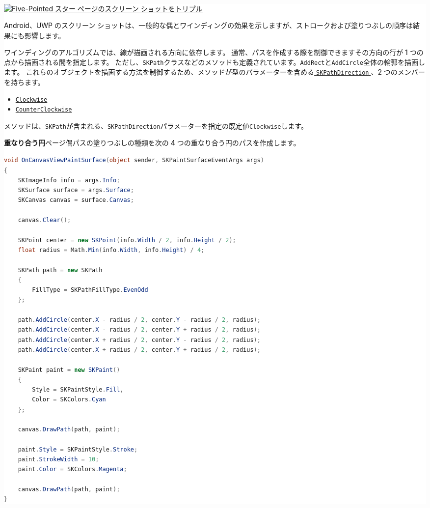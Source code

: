 [![](fill-types-images/fivepointedstar-small.png "Five-Pointed スター ページのスクリーン ショットをトリプル")](fill-types-images/fivepointedstar-large.png#lightbox "Five-Pointed スター ページの 3 倍になるスクリーン ショット")

Android、UWP のスクリーン ショットは、一般的な偶とワインディングの効果を示しますが、ストロークおよび塗りつぶしの順序は結果にも影響します。

ワインディングのアルゴリズムでは、線が描画される方向に依存します。 通常、パスを作成する際を制御できますその方向の行が 1 つの点から描画される間を指定します。 ただし、`SKPath`クラスなどのメソッドも定義されています。`AddRect`と`AddCircle`全体の輪郭を描画します。 これらのオブジェクトを描画する方法を制御するため、メソッドが型のパラメーターを含める[ `SKPathDirection` ](https://developer.xamarin.com/api/type/SkiaSharp.SKPathDirection/)、2 つのメンバーを持ちます。

- [`Clockwise`](https://developer.xamarin.com/api/field/SkiaSharp.SKPathDirection.Clockwise/)
- [`CounterClockwise`](https://developer.xamarin.com/api/field/SkiaSharp.SKPathDirection.CounterClockwise/)

メソッドは、`SKPath`が含まれる、`SKPathDirection`パラメーターを指定の既定値`Clockwise`します。

**重なり合う円**ページ偶パスの塗りつぶしの種類を次の 4 つの重なり合う円のパスを作成します。

```csharp
void OnCanvasViewPaintSurface(object sender, SKPaintSurfaceEventArgs args)
{
    SKImageInfo info = args.Info;
    SKSurface surface = args.Surface;
    SKCanvas canvas = surface.Canvas;

    canvas.Clear();

    SKPoint center = new SKPoint(info.Width / 2, info.Height / 2);
    float radius = Math.Min(info.Width, info.Height) / 4;

    SKPath path = new SKPath
    {
        FillType = SKPathFillType.EvenOdd
    };

    path.AddCircle(center.X - radius / 2, center.Y - radius / 2, radius);
    path.AddCircle(center.X - radius / 2, center.Y + radius / 2, radius);
    path.AddCircle(center.X + radius / 2, center.Y - radius / 2, radius);
    path.AddCircle(center.X + radius / 2, center.Y + radius / 2, radius);

    SKPaint paint = new SKPaint()
    {
        Style = SKPaintStyle.Fill,
        Color = SKColors.Cyan
    };

    canvas.DrawPath(path, paint);

    paint.Style = SKPaintStyle.Stroke;
    paint.StrokeWidth = 10;
    paint.Color = SKColors.Magenta;

    canvas.DrawPath(path, paint);
}
```
